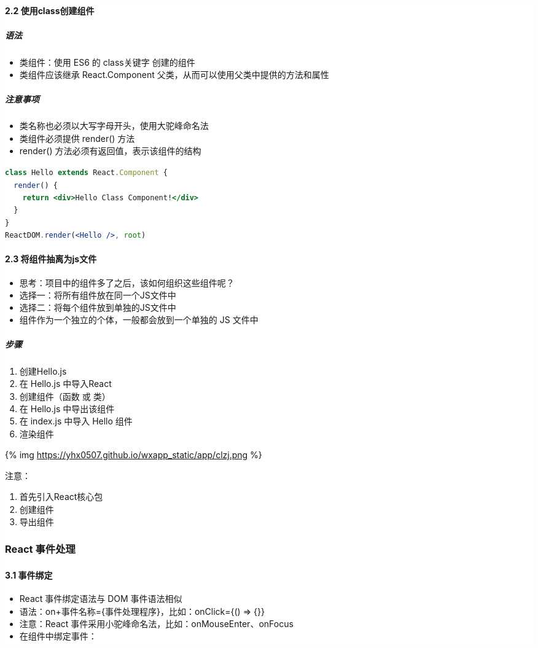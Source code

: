 

#### 2.2 使用class创建组件

##### 语法

- 类组件：使用 ES6 的 class关键字 创建的组件 
- 类组件应该继承 React.Component 父类，从而可以使用父类中提供的方法和属性  

##### 注意事项

- 类名称也必须以大写字母开头，使用大驼峰命名法  
- 类组件必须提供 render() 方法 
- render() 方法必须有返回值，表示该组件的结构 

```jsx
class Hello extends React.Component { 
  render() { 
    return <div>Hello Class Component!</div> 
  } 
} 
ReactDOM.render(<Hello />, root) 
```



#### 2.3 将组件抽离为js文件

- 思考：项目中的组件多了之后，该如何组织这些组件呢？  
- 选择一：将所有组件放在同一个JS文件中 
- 选择二：将每个组件放到单独的JS文件中 
- 组件作为一个独立的个体，一般都会放到一个单独的 JS 文件中 

##### 步骤

1. 创建Hello.js 
2. 在 Hello.js 中导入React 
3. 创建组件（函数 或 类） 
4. 在 Hello.js 中导出该组件 
5. 在 index.js 中导入 Hello 组件 
6. 渲染组件 

{% img https://yhx0507.github.io/wxapp_static/app/clzj.png %}

注意：

1. 首先引入React核心包
2. 创建组件
3. 导出组件 

### React 事件处理 

#### 3.1 事件绑定

- React 事件绑定语法与 DOM 事件语法相似 
- 语法：on+事件名称={事件处理程序}，比如：onClick={() => {}} 
- 注意：React 事件采用小驼峰命名法，比如：onMouseEnter、onFocus 
- 在组件中绑定事件： 

